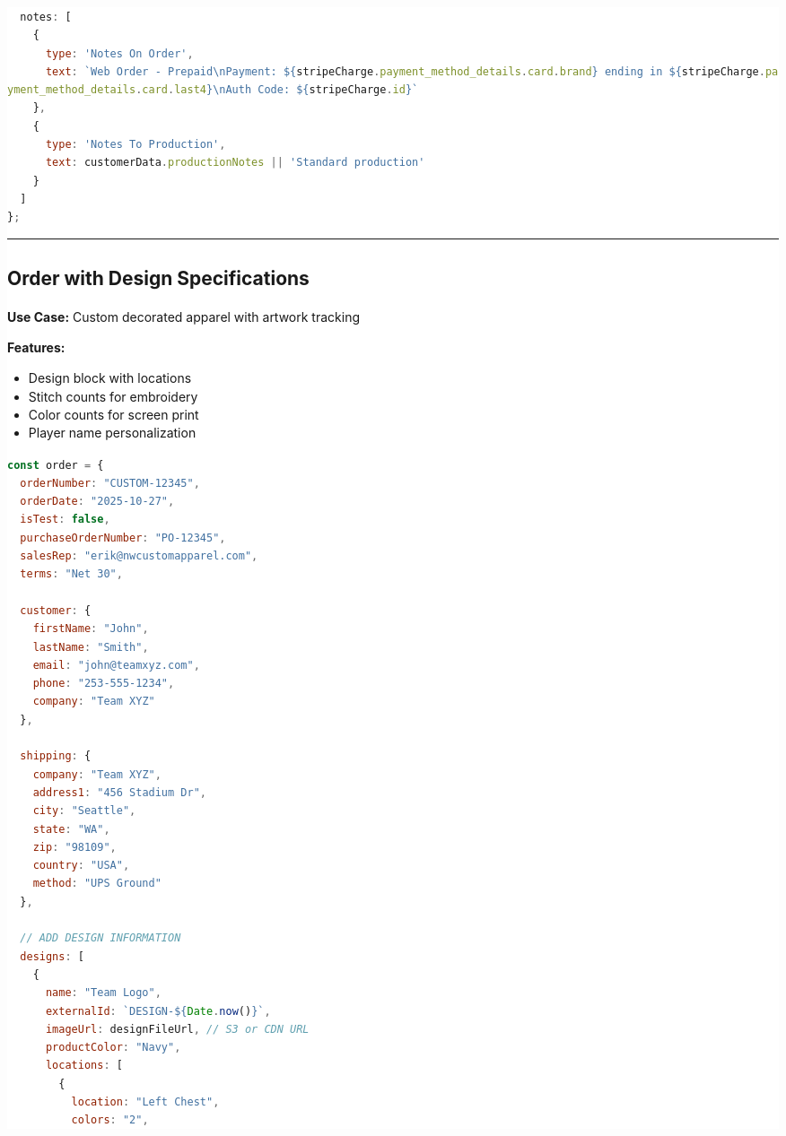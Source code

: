 ```javascript
  notes: [
    {
      type: 'Notes On Order',
      text: `Web Order - Prepaid\nPayment: ${stripeCharge.payment_method_details.card.brand} ending in ${stripeCharge.payment_method_details.card.last4}\nAuth Code: ${stripeCharge.id}`
    },
    {
      type: 'Notes To Production',
      text: customerData.productionNotes || 'Standard production'
    }
  ]
};
```

---

## Order with Design Specifications

**Use Case:** Custom decorated apparel with artwork tracking

**Features:**
- Design block with locations
- Stitch counts for embroidery
- Color counts for screen print
- Player name personalization

```javascript
const order = {
  orderNumber: "CUSTOM-12345",
  orderDate: "2025-10-27",
  isTest: false,
  purchaseOrderNumber: "PO-12345",
  salesRep: "erik@nwcustomapparel.com",
  terms: "Net 30",

  customer: {
    firstName: "John",
    lastName: "Smith",
    email: "john@teamxyz.com",
    phone: "253-555-1234",
    company: "Team XYZ"
  },

  shipping: {
    company: "Team XYZ",
    address1: "456 Stadium Dr",
    city: "Seattle",
    state: "WA",
    zip: "98109",
    country: "USA",
    method: "UPS Ground"
  },

  // ADD DESIGN INFORMATION
  designs: [
    {
      name: "Team Logo",
      externalId: `DESIGN-${Date.now()}`,
      imageUrl: designFileUrl, // S3 or CDN URL
      productColor: "Navy",
      locations: [
        {
          location: "Left Chest",
          colors: "2",
```
